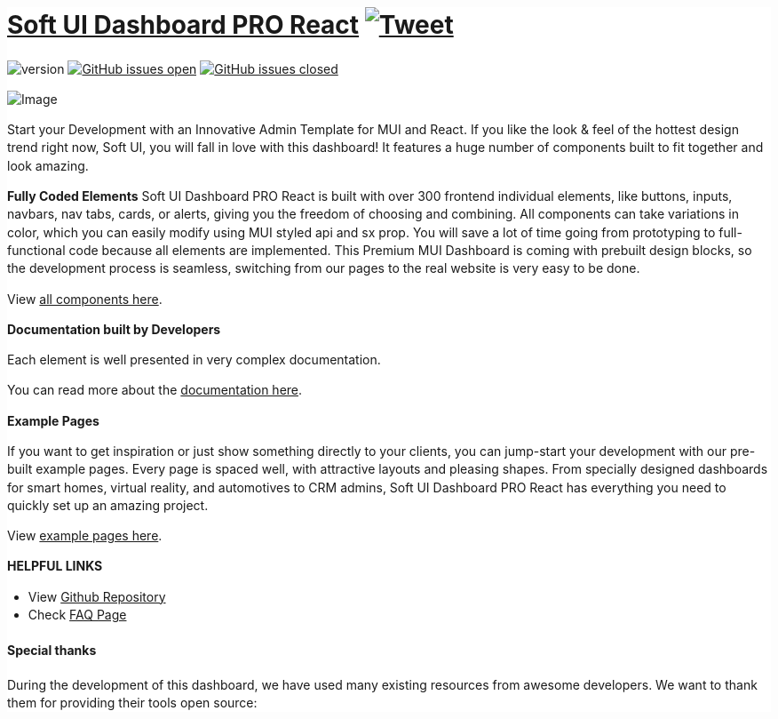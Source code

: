 # [Soft UI Dashboard PRO React](http://demos.creative-tim.com/soft-ui-dashboard-pro-react/#/dashboards/default?ref=readme-sudpr) [![Tweet](https://img.shields.io/twitter/url/http/shields.io.svg?style=social&logo=twitter)](https://twitter.com/intent/tweet?url=https://material-ui.com/store/items/soft-ui-pro-dashboard/&text=Check%20Soft%20UI%20Dashboard%20Pro%React%20made%20by%20@CreativeTim%20#webdesign%20#dashboard%20#softdesign%20#react%20https://material-ui.com/store/items/soft-ui-pro-dashboard/)

![version](https://img.shields.io/badge/version-4.0.0-blue.svg) [![GitHub issues open](https://img.shields.io/github/issues/creativetimofficial/ct-soft-ui-dashboard-pro-react.svg)](https://github.com/creativetimofficial/ct-soft-ui-dashboard-pro-react/issues?q=is%3Aopen+is%3Aissue) [![GitHub issues closed](https://img.shields.io/github/issues-closed-raw/creativetimofficial/ct-soft-ui-dashboard-pro-react.svg)](https://github.com/creativetimofficial/ct-soft-ui-dashboard-pro-react/issues?q=is%3Aissue+is%3Aclosed)

![Image](https://s3.amazonaws.com/creativetim_bucket/products/499/original/soft-ui-dashboard-pro-material-ui.jpg)

Start your Development with an Innovative Admin Template for MUI and React. If you like the look & feel of the hottest design trend right now, Soft UI, you will fall in love with this dashboard! It features a huge number of components built to fit together and look amazing.

**Fully Coded Elements**
Soft UI Dashboard PRO React is built with over 300 frontend individual elements, like buttons, inputs, navbars, nav tabs, cards, or alerts, giving you the freedom of choosing and combining. All components can take variations in color, which you can easily modify using MUI styled api and sx prop. You will save a lot of time going from prototyping to full-functional code because all elements are implemented. This Premium MUI Dashboard is coming with prebuilt design blocks, so the development process is seamless, switching from our pages to the real website is very easy to be done.

View [all components here](https://www.creative-tim.com/learning-lab/material-ui-marketplace/alerts/soft-ui-dashboard/).

**Documentation built by Developers**

Each element is well presented in very complex documentation.

You can read more about the [documentation here](https://www.creative-tim.com/learning-lab/material-ui-marketplace/overview/soft-ui-dashboard/).

**Example Pages**

If you want to get inspiration or just show something directly to your clients, you can jump-start your development with our pre-built example pages. Every page is spaced well, with attractive layouts and pleasing shapes. From specially designed dashboards for smart homes, virtual reality, and automotives to CRM admins, Soft UI Dashboard PRO React has everything you need to quickly set up an amazing project.

View [example pages here](https://demos.creative-tim.com/soft-ui-dashboard-pro-react/#/dashboards/default).

**HELPFUL LINKS**

- View [Github Repository](https://github.com/creativetimofficial/ct-soft-ui-dashboard-pro-react)
- Check [FAQ Page](https://www.creative-tim.com/faq)

#### Special thanks

During the development of this dashboard, we have used many existing resources from awesome developers. We want to thank them for providing their tools open source:

